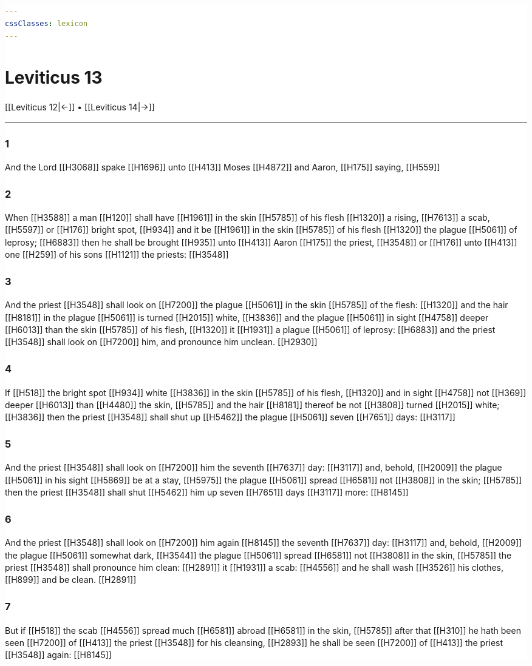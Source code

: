 ```yaml
---
cssClasses: lexicon
---
```

# Leviticus 13

[[Leviticus 12|←]] • [[Leviticus 14|→]]

---

### 1
And the Lord [[H3068]] spake [[H1696]] unto [[H413]] Moses [[H4872]] and Aaron, [[H175]] saying, [[H559]]

### 2
When [[H3588]] a man [[H120]] shall have [[H1961]] in the skin [[H5785]] of his flesh [[H1320]] a rising, [[H7613]] a scab, [[H5597]] or [[H176]] bright spot, [[H934]] and it be [[H1961]] in the skin [[H5785]] of his flesh [[H1320]] the plague [[H5061]] of leprosy; [[H6883]] then he shall be brought [[H935]] unto [[H413]] Aaron [[H175]] the priest, [[H3548]] or [[H176]] unto [[H413]] one [[H259]] of his sons [[H1121]] the priests: [[H3548]]

### 3
And the priest [[H3548]] shall look on [[H7200]] the plague [[H5061]] in the skin [[H5785]] of the flesh: [[H1320]] and the hair [[H8181]] in the plague [[H5061]] is turned [[H2015]] white, [[H3836]] and the plague [[H5061]] in sight [[H4758]] deeper [[H6013]] than the skin [[H5785]] of his flesh, [[H1320]] it [[H1931]] a plague [[H5061]] of leprosy: [[H6883]] and the priest [[H3548]] shall look on [[H7200]] him, and pronounce him unclean. [[H2930]]

### 4
If [[H518]] the bright spot [[H934]] white [[H3836]] in the skin [[H5785]] of his flesh, [[H1320]] and in sight [[H4758]] not [[H369]] deeper [[H6013]] than [[H4480]] the skin, [[H5785]] and the hair [[H8181]] thereof be not [[H3808]] turned [[H2015]] white; [[H3836]] then the priest [[H3548]] shall shut up [[H5462]] the plague [[H5061]] seven [[H7651]] days: [[H3117]]

### 5
And the priest [[H3548]] shall look on [[H7200]] him the seventh [[H7637]] day: [[H3117]] and, behold, [[H2009]] the plague [[H5061]] in his sight [[H5869]] be at a stay, [[H5975]] the plague [[H5061]] spread [[H6581]] not [[H3808]] in the skin; [[H5785]] then the priest [[H3548]] shall shut [[H5462]] him up seven [[H7651]] days [[H3117]] more: [[H8145]]

### 6
And the priest [[H3548]] shall look on [[H7200]] him again [[H8145]] the seventh [[H7637]] day: [[H3117]] and, behold, [[H2009]] the plague [[H5061]] somewhat dark, [[H3544]] the plague [[H5061]] spread [[H6581]] not [[H3808]] in the skin, [[H5785]] the priest [[H3548]] shall pronounce him clean: [[H2891]] it [[H1931]] a scab: [[H4556]] and he shall wash [[H3526]] his clothes, [[H899]] and be clean. [[H2891]]

### 7
But if [[H518]] the scab [[H4556]] spread much [[H6581]] abroad [[H6581]] in the skin, [[H5785]] after that [[H310]] he hath been seen [[H7200]] of [[H413]] the priest [[H3548]] for his cleansing, [[H2893]] he shall be seen [[H7200]] of [[H413]] the priest [[H3548]] again: [[H8145]]
